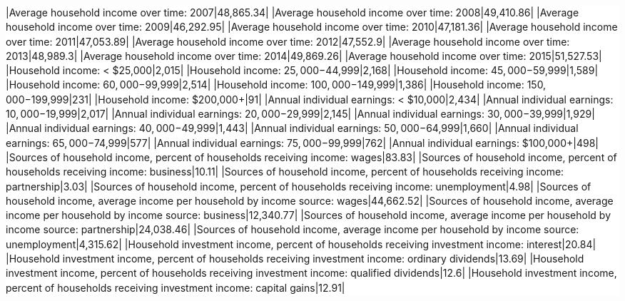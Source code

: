 |Average household income over time: 2007|48,865.34|
|Average household income over time: 2008|49,410.86|
|Average household income over time: 2009|46,292.95|
|Average household income over time: 2010|47,181.36|
|Average household income over time: 2011|47,053.89|
|Average household income over time: 2012|47,552.9|
|Average household income over time: 2013|48,989.3|
|Average household income over time: 2014|49,869.26|
|Average household income over time: 2015|51,527.53|
|Household income: < $25,000|2,015|
|Household income: $25,000-$44,999|2,168|
|Household income: $45,000-$59,999|1,589|
|Household income: $60,000-$99,999|2,514|
|Household income: $100,000-$149,999|1,386|
|Household income: $150,000-$199,999|231|
|Household income: $200,000+|91|
|Annual individual earnings: < $10,000|2,434|
|Annual individual earnings: $10,000-$19,999|2,017|
|Annual individual earnings: $20,000-$29,999|2,145|
|Annual individual earnings: $30,000-$39,999|1,929|
|Annual individual earnings: $40,000-$49,999|1,443|
|Annual individual earnings: $50,000-$64,999|1,660|
|Annual individual earnings: $65,000-$74,999|577|
|Annual individual earnings: $75,000-$99,999|762|
|Annual individual earnings: $100,000+|498|
|Sources of household income, percent of households receiving income: wages|83.83|
|Sources of household income, percent of households receiving income: business|10.11|
|Sources of household income, percent of households receiving income: partnership|3.03|
|Sources of household income, percent of households receiving income: unemployment|4.98|
|Sources of household income, average income per household by income source: wages|44,662.52|
|Sources of household income, average income per household by income source: business|12,340.77|
|Sources of household income, average income per household by income source: partnership|24,038.46|
|Sources of household income, average income per household by income source: unemployment|4,315.62|
|Household investment income, percent of households receiving investment income: interest|20.84|
|Household investment income, percent of households receiving investment income: ordinary dividends|13.69|
|Household investment income, percent of households receiving investment income: qualified dividends|12.6|
|Household investment income, percent of households receiving investment income: capital gains|12.91|